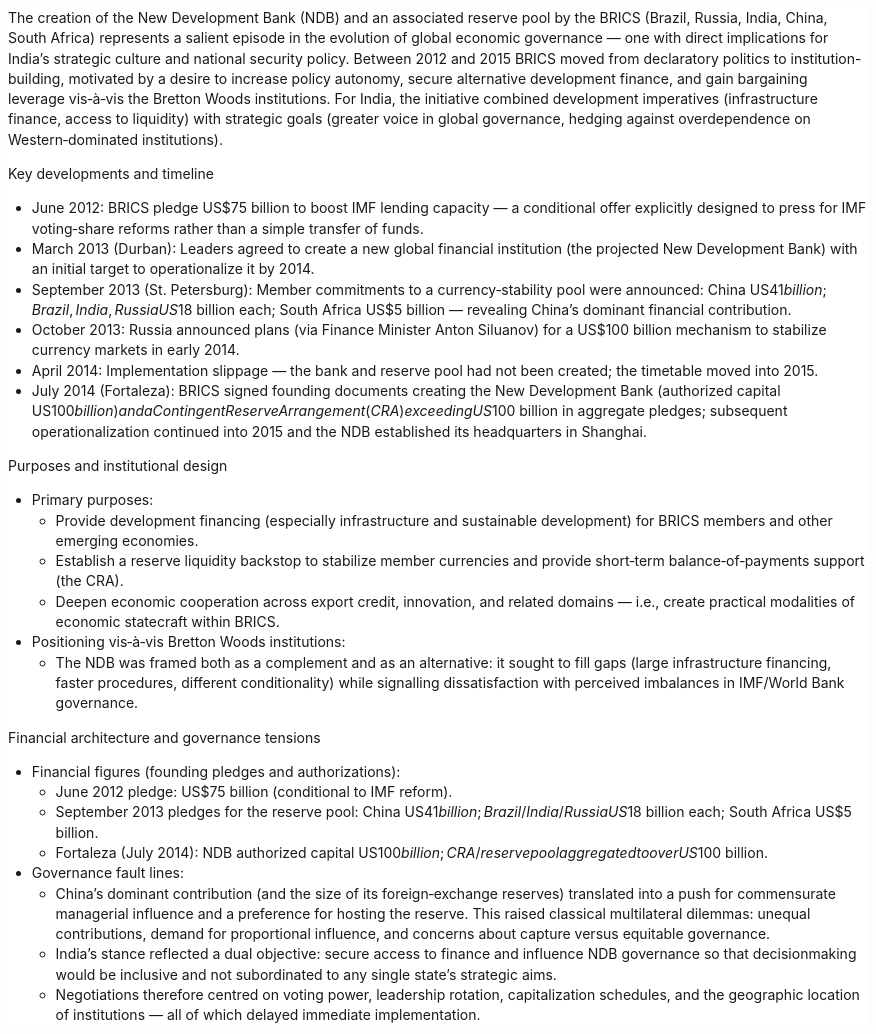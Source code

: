 The creation of the New Development Bank (NDB) and an associated reserve pool by the BRICS (Brazil, Russia, India, China, South Africa) represents a salient episode in the evolution of global economic governance — one with direct implications for India’s strategic culture and national security policy. Between 2012 and 2015 BRICS moved from declaratory politics to institution-building, motivated by a desire to increase policy autonomy, secure alternative development finance, and gain bargaining leverage vis‑à‑vis the Bretton Woods institutions. For India, the initiative combined development imperatives (infrastructure finance, access to liquidity) with strategic goals (greater voice in global governance, hedging against overdependence on Western‑dominated institutions).

Key developments and timeline
- June 2012: BRICS pledge US$75 billion to boost IMF lending capacity — a conditional offer explicitly designed to press for IMF voting‑share reforms rather than a simple transfer of funds.
- March 2013 (Durban): Leaders agreed to create a new global financial institution (the projected New Development Bank) with an initial target to operationalize it by 2014.
- September 2013 (St. Petersburg): Member commitments to a currency‑stability pool were announced: China US$41 billion; Brazil, India, Russia US$18 billion each; South Africa US$5 billion — revealing China’s dominant financial contribution.
- October 2013: Russia announced plans (via Finance Minister Anton Siluanov) for a US$100 billion mechanism to stabilize currency markets in early 2014.
- April 2014: Implementation slippage — the bank and reserve pool had not been created; the timetable moved into 2015.
- July 2014 (Fortaleza): BRICS signed founding documents creating the New Development Bank (authorized capital US$100 billion) and a Contingent Reserve Arrangement (CRA) exceeding US$100 billion in aggregate pledges; subsequent operationalization continued into 2015 and the NDB established its headquarters in Shanghai.

Purposes and institutional design
- Primary purposes:
  - Provide development financing (especially infrastructure and sustainable development) for BRICS members and other emerging economies.
  - Establish a reserve liquidity backstop to stabilize member currencies and provide short‑term balance‑of‑payments support (the CRA).
  - Deepen economic cooperation across export credit, innovation, and related domains — i.e., create practical modalities of economic statecraft within BRICS.
- Positioning vis‑à‑vis Bretton Woods institutions:
  - The NDB was framed both as a complement and as an alternative: it sought to fill gaps (large infrastructure financing, faster procedures, different conditionality) while signalling dissatisfaction with perceived imbalances in IMF/World Bank governance.

Financial architecture and governance tensions
- Financial figures (founding pledges and authorizations):
  - June 2012 pledge: US$75 billion (conditional to IMF reform).
  - September 2013 pledges for the reserve pool: China US$41 billion; Brazil/India/Russia US$18 billion each; South Africa US$5 billion.
  - Fortaleza (July 2014): NDB authorized capital US$100 billion; CRA/ reserve pool aggregated to over US$100 billion.
- Governance fault lines:
  - China’s dominant contribution (and the size of its foreign‑exchange reserves) translated into a push for commensurate managerial influence and a preference for hosting the reserve. This raised classical multilateral dilemmas: unequal contributions, demand for proportional influence, and concerns about capture versus equitable governance.
  - India’s stance reflected a dual objective: secure access to finance and influence NDB governance so that decisionmaking would be inclusive and not subordinated to any single state’s strategic aims.
  - Negotiations therefore centred on voting power, leadership rotation, capitalization schedules, and the geographic location of institutions — all of which delayed immediate implementation.
